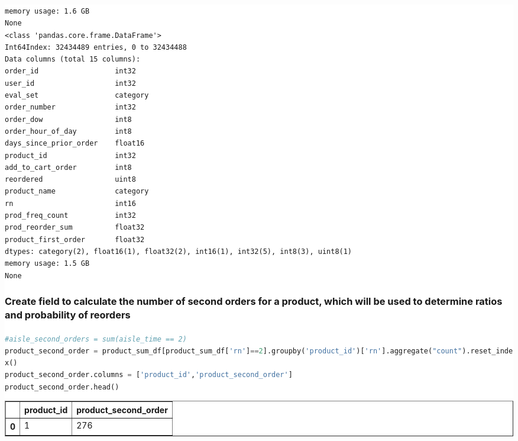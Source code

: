     memory usage: 1.6 GB
    None
    <class 'pandas.core.frame.DataFrame'>
    Int64Index: 32434489 entries, 0 to 32434488
    Data columns (total 15 columns):
    order_id                  int32
    user_id                   int32
    eval_set                  category
    order_number              int32
    order_dow                 int8
    order_hour_of_day         int8
    days_since_prior_order    float16
    product_id                int32
    add_to_cart_order         int8
    reordered                 uint8
    product_name              category
    rn                        int16
    prod_freq_count           int32
    prod_reorder_sum          float32
    product_first_order       float32
    dtypes: category(2), float16(1), float32(2), int16(1), int32(5), int8(3), uint8(1)
    memory usage: 1.5 GB
    None
    

### Create field to calculate the number of second orders for a product, which will be used to determine ratios and probability of reorders


```python
#aisle_second_orders = sum(aisle_time == 2)
product_second_order = product_sum_df[product_sum_df['rn']==2].groupby('product_id')['rn'].aggregate("count").reset_index()
product_second_order.columns = ['product_id','product_second_order']
product_second_order.head()
```




<div>
<style scoped>
    .dataframe tbody tr th:only-of-type {
        vertical-align: middle;
    }

    .dataframe tbody tr th {
        vertical-align: top;
    }

    .dataframe thead th {
        text-align: right;
    }
</style>
<table border="1" class="dataframe">
  <thead>
    <tr style="text-align: right;">
      <th></th>
      <th>product_id</th>
      <th>product_second_order</th>
    </tr>
  </thead>
  <tbody>
    <tr>
      <th>0</th>
      <td>1</td>
      <td>276</td>